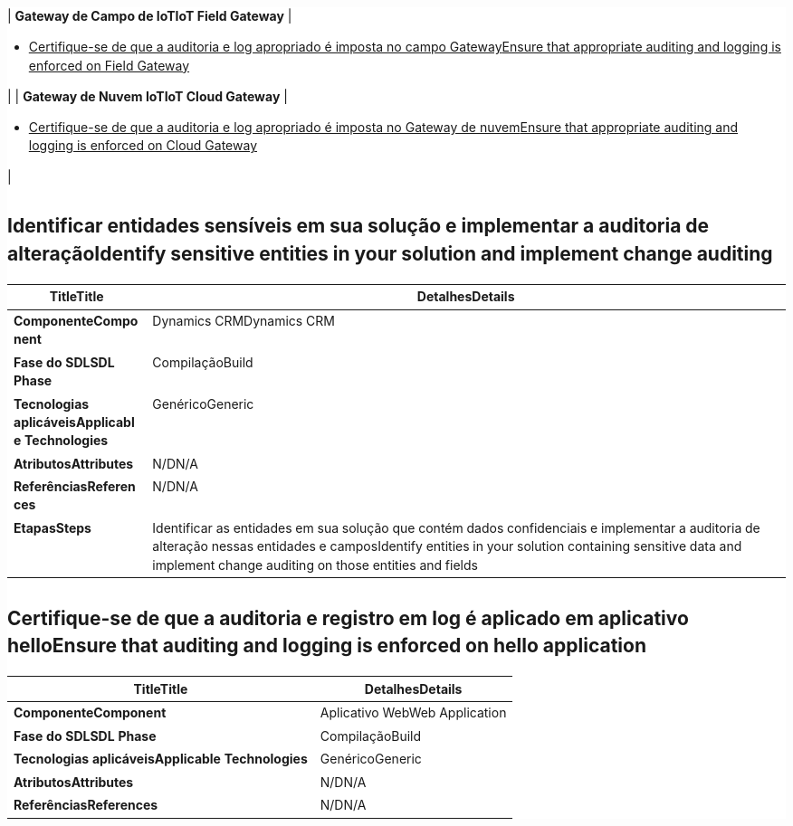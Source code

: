 | <span data-ttu-id="bcb89-126">**Gateway de Campo de IoT**</span><span class="sxs-lookup"><span data-stu-id="bcb89-126">**IoT Field Gateway**</span></span> | <ul><li>[<span data-ttu-id="bcb89-127">Certifique-se de que a auditoria e log apropriado é imposta no campo Gateway</span><span class="sxs-lookup"><span data-stu-id="bcb89-127">Ensure that appropriate auditing and logging is enforced on Field Gateway</span></span>](#logging-field-gateway)</li></ul> |
| <span data-ttu-id="bcb89-128">**Gateway de Nuvem IoT**</span><span class="sxs-lookup"><span data-stu-id="bcb89-128">**IoT Cloud Gateway**</span></span> | <ul><li>[<span data-ttu-id="bcb89-129">Certifique-se de que a auditoria e log apropriado é imposta no Gateway de nuvem</span><span class="sxs-lookup"><span data-stu-id="bcb89-129">Ensure that appropriate auditing and logging is enforced on Cloud Gateway</span></span>](#logging-cloud-gateway)</li></ul> |

## <span data-ttu-id="bcb89-130"><a id="sensitive-entities"></a>Identificar entidades sensíveis em sua solução e implementar a auditoria de alteração</span><span class="sxs-lookup"><span data-stu-id="bcb89-130"><a id="sensitive-entities"></a>Identify sensitive entities in your solution and implement change auditing</span></span>

| <span data-ttu-id="bcb89-131">Title</span><span class="sxs-lookup"><span data-stu-id="bcb89-131">Title</span></span>                   | <span data-ttu-id="bcb89-132">Detalhes</span><span class="sxs-lookup"><span data-stu-id="bcb89-132">Details</span></span>      |
| ----------------------- | ------------ |
| <span data-ttu-id="bcb89-133">**Componente**</span><span class="sxs-lookup"><span data-stu-id="bcb89-133">**Component**</span></span>               | <span data-ttu-id="bcb89-134">Dynamics CRM</span><span class="sxs-lookup"><span data-stu-id="bcb89-134">Dynamics CRM</span></span> | 
| <span data-ttu-id="bcb89-135">**Fase do SDL**</span><span class="sxs-lookup"><span data-stu-id="bcb89-135">**SDL Phase**</span></span>               | <span data-ttu-id="bcb89-136">Compilação</span><span class="sxs-lookup"><span data-stu-id="bcb89-136">Build</span></span> |  
| <span data-ttu-id="bcb89-137">**Tecnologias aplicáveis**</span><span class="sxs-lookup"><span data-stu-id="bcb89-137">**Applicable Technologies**</span></span> | <span data-ttu-id="bcb89-138">Genérico</span><span class="sxs-lookup"><span data-stu-id="bcb89-138">Generic</span></span> |
| <span data-ttu-id="bcb89-139">**Atributos**</span><span class="sxs-lookup"><span data-stu-id="bcb89-139">**Attributes**</span></span>              | <span data-ttu-id="bcb89-140">N/D</span><span class="sxs-lookup"><span data-stu-id="bcb89-140">N/A</span></span>  |
| <span data-ttu-id="bcb89-141">**Referências**</span><span class="sxs-lookup"><span data-stu-id="bcb89-141">**References**</span></span>              | <span data-ttu-id="bcb89-142">N/D</span><span class="sxs-lookup"><span data-stu-id="bcb89-142">N/A</span></span>  |
| <span data-ttu-id="bcb89-143">**Etapas**</span><span class="sxs-lookup"><span data-stu-id="bcb89-143">**Steps**</span></span>                   | <span data-ttu-id="bcb89-144">Identificar as entidades em sua solução que contém dados confidenciais e implementar a auditoria de alteração nessas entidades e campos</span><span class="sxs-lookup"><span data-stu-id="bcb89-144">Identify entities in your solution containing sensitive data and implement change auditing on those entities and fields</span></span> |

## <span data-ttu-id="bcb89-145"><a id="auditing"></a>Certifique-se de que a auditoria e registro em log é aplicado em aplicativo hello</span><span class="sxs-lookup"><span data-stu-id="bcb89-145"><a id="auditing"></a>Ensure that auditing and logging is enforced on hello application</span></span>

| <span data-ttu-id="bcb89-146">Title</span><span class="sxs-lookup"><span data-stu-id="bcb89-146">Title</span></span>                   | <span data-ttu-id="bcb89-147">Detalhes</span><span class="sxs-lookup"><span data-stu-id="bcb89-147">Details</span></span>      |
| ----------------------- | ------------ |
| <span data-ttu-id="bcb89-148">**Componente**</span><span class="sxs-lookup"><span data-stu-id="bcb89-148">**Component**</span></span>               | <span data-ttu-id="bcb89-149">Aplicativo Web</span><span class="sxs-lookup"><span data-stu-id="bcb89-149">Web Application</span></span> | 
| <span data-ttu-id="bcb89-150">**Fase do SDL**</span><span class="sxs-lookup"><span data-stu-id="bcb89-150">**SDL Phase**</span></span>               | <span data-ttu-id="bcb89-151">Compilação</span><span class="sxs-lookup"><span data-stu-id="bcb89-151">Build</span></span> |  
| <span data-ttu-id="bcb89-152">**Tecnologias aplicáveis**</span><span class="sxs-lookup"><span data-stu-id="bcb89-152">**Applicable Technologies**</span></span> | <span data-ttu-id="bcb89-153">Genérico</span><span class="sxs-lookup"><span data-stu-id="bcb89-153">Generic</span></span> |
| <span data-ttu-id="bcb89-154">**Atributos**</span><span class="sxs-lookup"><span data-stu-id="bcb89-154">**Attributes**</span></span>              | <span data-ttu-id="bcb89-155">N/D</span><span class="sxs-lookup"><span data-stu-id="bcb89-155">N/A</span></span>  |
| <span data-ttu-id="bcb89-156">**Referências**</span><span class="sxs-lookup"><span data-stu-id="bcb89-156">**References**</span></span>              | <span data-ttu-id="bcb89-157">N/D</span><span class="sxs-lookup"><span data-stu-id="bcb89-157">N/A</span></span>  |